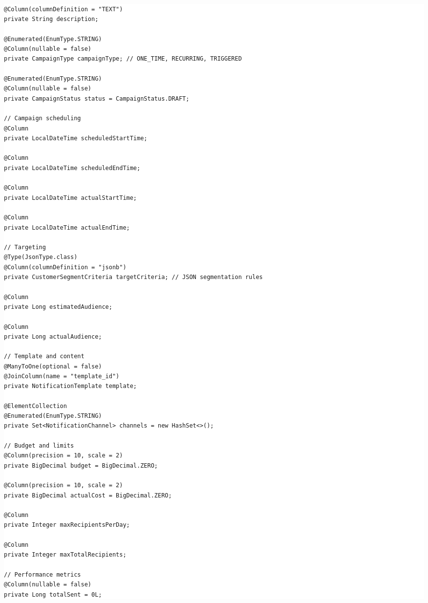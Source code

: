     @Column(columnDefinition = "TEXT")
    private String description;
    
    @Enumerated(EnumType.STRING)
    @Column(nullable = false)
    private CampaignType campaignType; // ONE_TIME, RECURRING, TRIGGERED
    
    @Enumerated(EnumType.STRING)
    @Column(nullable = false)
    private CampaignStatus status = CampaignStatus.DRAFT;
    
    // Campaign scheduling
    @Column
    private LocalDateTime scheduledStartTime;
    
    @Column
    private LocalDateTime scheduledEndTime;
    
    @Column
    private LocalDateTime actualStartTime;
    
    @Column
    private LocalDateTime actualEndTime;
    
    // Targeting
    @Type(JsonType.class)
    @Column(columnDefinition = "jsonb")
    private CustomerSegmentCriteria targetCriteria; // JSON segmentation rules
    
    @Column
    private Long estimatedAudience;
    
    @Column
    private Long actualAudience;
    
    // Template and content
    @ManyToOne(optional = false)
    @JoinColumn(name = "template_id")
    private NotificationTemplate template;
    
    @ElementCollection
    @Enumerated(EnumType.STRING)
    private Set<NotificationChannel> channels = new HashSet<>();
    
    // Budget and limits
    @Column(precision = 10, scale = 2)
    private BigDecimal budget = BigDecimal.ZERO;
    
    @Column(precision = 10, scale = 2)
    private BigDecimal actualCost = BigDecimal.ZERO;
    
    @Column
    private Integer maxRecipientsPerDay;
    
    @Column
    private Integer maxTotalRecipients;
    
    // Performance metrics
    @Column(nullable = false)
    private Long totalSent = 0L;
    